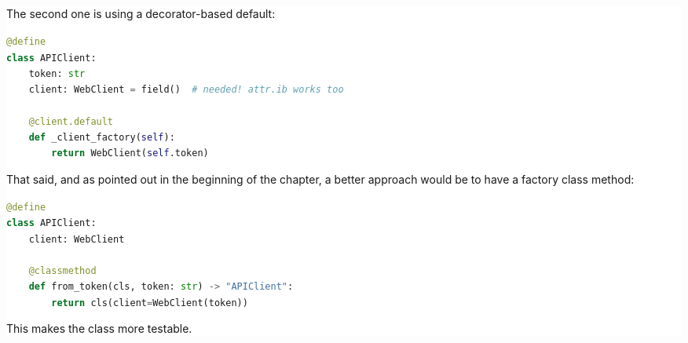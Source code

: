 The second one is using a decorator-based default:

```python
@define
class APIClient:
    token: str
    client: WebClient = field()  # needed! attr.ib works too

    @client.default
    def _client_factory(self):
        return WebClient(self.token)
```

That said, and as pointed out in the beginning of the chapter, a better approach would be to have a factory class method:

```python
@define
class APIClient:
    client: WebClient

    @classmethod
    def from_token(cls, token: str) -> "APIClient":
        return cls(client=WebClient(token))
```

This makes the class more testable.
